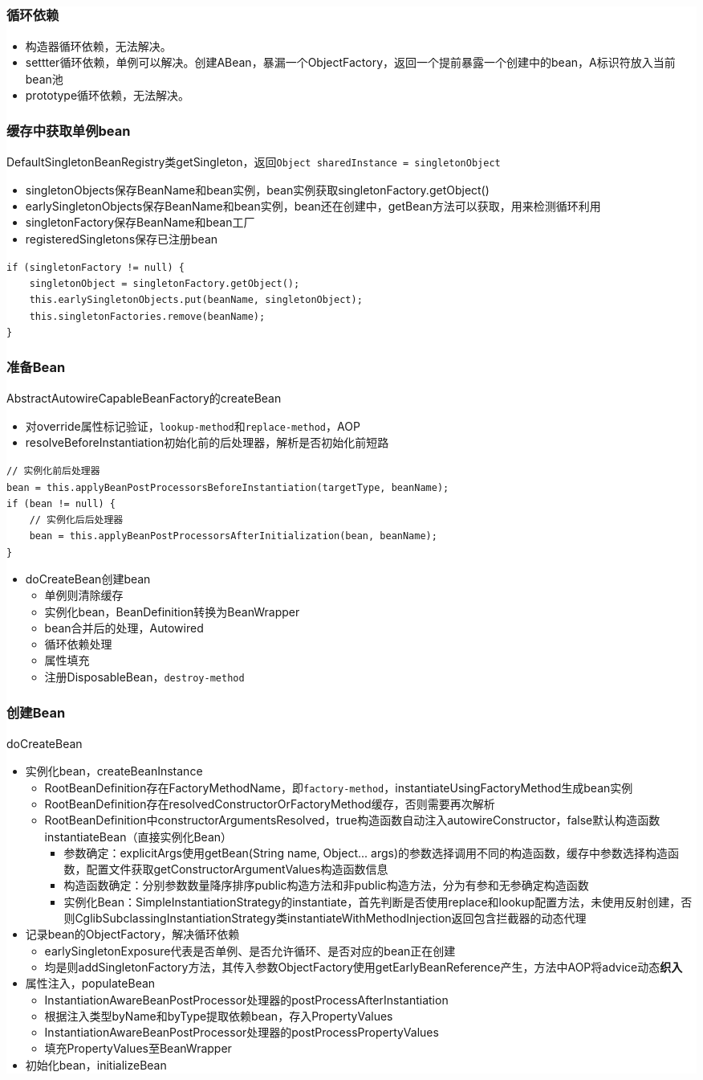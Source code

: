 ### 循环依赖
- 构造器循环依赖，无法解决。
- settter循环依赖，单例可以解决。创建ABean，暴漏一个ObjectFactory，返回一个提前暴露一个创建中的bean，A标识符放入当前bean池
- prototype循环依赖，无法解决。


### 缓存中获取单例bean
DefaultSingletonBeanRegistry类getSingleton，返回`Object sharedInstance = singletonObject`

- singletonObjects保存BeanName和bean实例，bean实例获取singletonFactory.getObject()
- earlySingletonObjects保存BeanName和bean实例，bean还在创建中，getBean方法可以获取，用来检测循环利用
- singletonFactory保存BeanName和bean工厂
- registeredSingletons保存已注册bean

```
if (singletonFactory != null) {
    singletonObject = singletonFactory.getObject();
    this.earlySingletonObjects.put(beanName, singletonObject);
    this.singletonFactories.remove(beanName);
}
```

### 准备Bean
AbstractAutowireCapableBeanFactory的createBean

- 对override属性标记验证，`lookup-method`和`replace-method`，AOP
- resolveBeforeInstantiation初始化前的后处理器，解析是否初始化前短路
```
// 实例化前后处理器
bean = this.applyBeanPostProcessorsBeforeInstantiation(targetType, beanName);
if (bean != null) {
    // 实例化后后处理器
    bean = this.applyBeanPostProcessorsAfterInitialization(bean, beanName);
}
```

- doCreateBean创建bean
    - 单例则清除缓存
    - 实例化bean，BeanDefinition转换为BeanWrapper
    - bean合并后的处理，Autowired
    - 循环依赖处理
    - 属性填充
    - 注册DisposableBean，`destroy-method`

### 创建Bean
doCreateBean

- 实例化bean，createBeanInstance
    - RootBeanDefinition存在FactoryMethodName，即`factory-method`，instantiateUsingFactoryMethod生成bean实例
    - RootBeanDefinition存在resolvedConstructorOrFactoryMethod缓存，否则需要再次解析
    - RootBeanDefinition中constructorArgumentsResolved，true构造函数自动注入autowireConstructor，false默认构造函数instantiateBean（直接实例化Bean）
        - 参数确定：explicitArgs使用getBean(String name, Object... args)的参数选择调用不同的构造函数，缓存中参数选择构造函数，配置文件获取getConstructorArgumentValues构造函数信息
        - 构造函数确定：分别参数数量降序排序public构造方法和非public构造方法，分为有参和无参确定构造函数
        - 实例化Bean：SimpleInstantiationStrategy的instantiate，首先判断是否使用replace和lookup配置方法，未使用反射创建，否则CglibSubclassingInstantiationStrategy类instantiateWithMethodInjection返回包含拦截器的动态代理
- 记录bean的ObjectFactory，解决循环依赖
    - earlySingletonExposure代表是否单例、是否允许循环、是否对应的bean正在创建
    - 均是则addSingletonFactory方法，其传入参数ObjectFactory使用getEarlyBeanReference产生，方法中AOP将advice动态**织入**
- 属性注入，populateBean 
    - InstantiationAwareBeanPostProcessor处理器的postProcessAfterInstantiation
    - 根据注入类型byName和byType提取依赖bean，存入PropertyValues
    - InstantiationAwareBeanPostProcessor处理器的postProcessPropertyValues
    - 填充PropertyValues至BeanWrapper
- 初始化bean，initializeBean